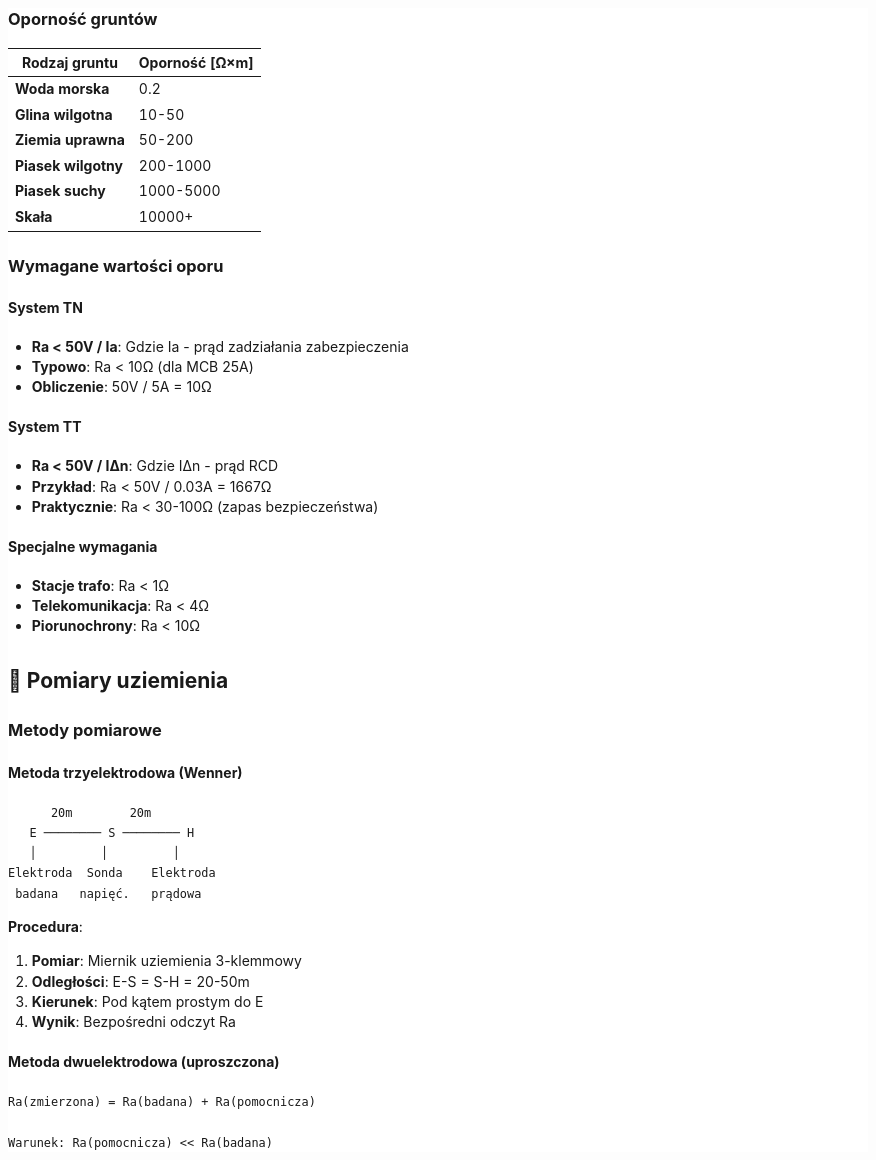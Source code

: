 ### Oporność gruntów
| Rodzaj gruntu | Oporność [Ω×m] |
|---------------|----------------|
| **Woda morska** | 0.2 |
| **Glina wilgotna** | 10-50 |
| **Ziemia uprawna** | 50-200 |  
| **Piasek wilgotny** | 200-1000 |
| **Piasek suchy** | 1000-5000 |
| **Skała** | 10000+ |

### Wymagane wartości oporu

#### System TN
- **Ra < 50V / Ia**: Gdzie Ia - prąd zadziałania zabezpieczenia
- **Typowo**: Ra < 10Ω (dla MCB 25A)
- **Obliczenie**: 50V / 5A = 10Ω

#### System TT  
- **Ra < 50V / IΔn**: Gdzie IΔn - prąd RCD
- **Przykład**: Ra < 50V / 0.03A = 1667Ω
- **Praktycznie**: Ra < 30-100Ω (zapas bezpieczeństwa)

#### Specjalne wymagania
- **Stacje trafo**: Ra < 1Ω
- **Telekomunikacja**: Ra < 4Ω  
- **Piorunochrony**: Ra < 10Ω

## 🔧 Pomiary uziemienia

### Metody pomiarowe

#### Metoda trzyelektrodowa (Wenner)
```
      20m        20m
   E ──────── S ──────── H
   │         │         │
Elektroda  Sonda    Elektroda
 badana   napięć.   prądowa
```

**Procedura**:
1. **Pomiar**: Miernik uziemienia 3-klemmowy
2. **Odległości**: E-S = S-H = 20-50m  
3. **Kierunek**: Pod kątem prostym do E
4. **Wynik**: Bezpośredni odczyt Ra

#### Metoda dwuelektrodowa (uproszczona)
```
Ra(zmierzona) = Ra(badana) + Ra(pomocnicza)

Warunek: Ra(pomocnicza) << Ra(badana)
```
